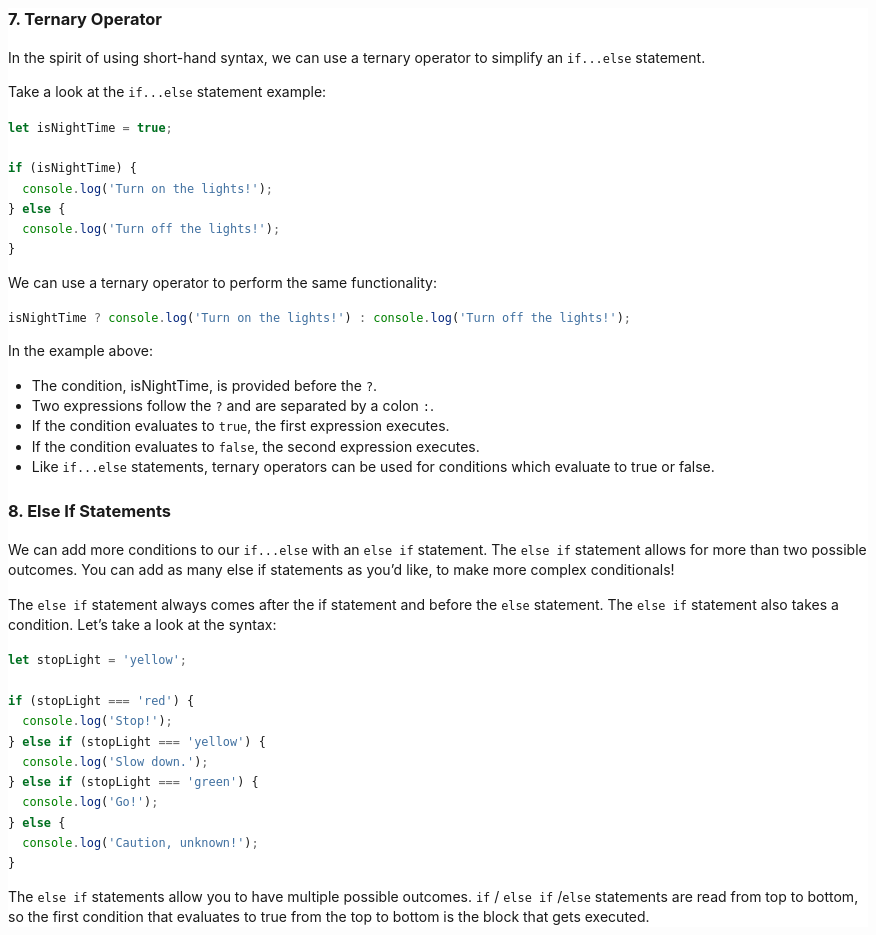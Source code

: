 ### 7. Ternary Operator ###

In the spirit of using short-hand syntax, we can use a ternary operator to simplify an `if...else` statement.

Take a look at the `if...else` statement example:

```js
let isNightTime = true;
 
if (isNightTime) {
  console.log('Turn on the lights!');
} else {
  console.log('Turn off the lights!');
}
```

We can use a ternary operator to perform the same functionality:

```js
isNightTime ? console.log('Turn on the lights!') : console.log('Turn off the lights!');
```

In the example above:

* The condition, isNightTime, is provided before the `?`.
* Two expressions follow the `?` and are separated by a colon `:`.
* If the condition evaluates to `true`, the first expression executes.
* If the condition evaluates to `false`, the second expression executes.
* Like `if...else` statements, ternary operators can be used for conditions which evaluate to true or false.

### 8. Else If Statements ###

We can add more conditions to our `if...else` with an `else if` statement. The `else if` statement allows for more than two possible outcomes. You can add as many else if statements as you’d like, to make more complex conditionals!

The `else if` statement always comes after the if statement and before the `else` statement. The `else if` statement also takes a condition. Let’s take a look at the syntax:

```js
let stopLight = 'yellow';
 
if (stopLight === 'red') {
  console.log('Stop!');
} else if (stopLight === 'yellow') {
  console.log('Slow down.');
} else if (stopLight === 'green') {
  console.log('Go!');
} else {
  console.log('Caution, unknown!');
}
```

The `else if` statements allow you to have multiple possible outcomes. `if` / `else if` /`else` statements are read from top to bottom, so the first condition that evaluates to true from the top to bottom is the block that gets executed.
